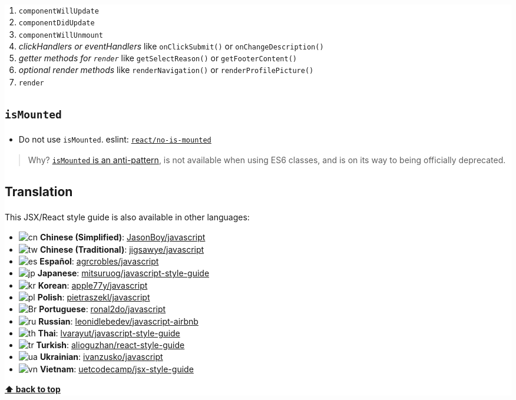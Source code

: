   1. `componentWillUpdate`
  1. `componentDidUpdate`
  1. `componentWillUnmount`
  1. *clickHandlers or eventHandlers* like `onClickSubmit()` or `onChangeDescription()`
  1. *getter methods for `render`* like `getSelectReason()` or `getFooterContent()`
  1. *optional render methods* like `renderNavigation()` or `renderProfilePicture()`
  1. `render`

## `isMounted`

  - Do not use `isMounted`. eslint: [`react/no-is-mounted`](https://github.com/yannickcr/eslint-plugin-react/blob/master/docs/rules/no-is-mounted.md)

  > Why? [`isMounted` is an anti-pattern][anti-pattern], is not available when using ES6 classes, and is on its way to being officially deprecated.

  [anti-pattern]: https://facebook.github.io/react/blog/2015/12/16/ismounted-antipattern.html

## Translation

  This JSX/React style guide is also available in other languages:

  - ![cn](https://raw.githubusercontent.com/gosquared/flags/master/flags/flags/shiny/24/China.png) **Chinese (Simplified)**: [JasonBoy/javascript](https://github.com/JasonBoy/javascript/tree/master/react)
  - ![tw](https://raw.githubusercontent.com/gosquared/flags/master/flags/flags/shiny/24/Taiwan.png) **Chinese (Traditional)**: [jigsawye/javascript](https://github.com/jigsawye/javascript/tree/master/react)
  - ![es](https://raw.githubusercontent.com/gosquared/flags/master/flags/flags/shiny/24/Spain.png) **Español**: [agrcrobles/javascript](https://github.com/agrcrobles/javascript/tree/master/react)
  - ![jp](https://raw.githubusercontent.com/gosquared/flags/master/flags/flags/shiny/24/Japan.png) **Japanese**: [mitsuruog/javascript-style-guide](https://github.com/mitsuruog/javascript-style-guide/tree/master/react)
  - ![kr](https://raw.githubusercontent.com/gosquared/flags/master/flags/flags/shiny/24/South-Korea.png) **Korean**: [apple77y/javascript](https://github.com/apple77y/javascript/tree/master/react)
  - ![pl](https://raw.githubusercontent.com/gosquared/flags/master/flags/flags/shiny/24/Poland.png) **Polish**: [pietraszekl/javascript](https://github.com/pietraszekl/javascript/tree/master/react)
  - ![Br](https://raw.githubusercontent.com/gosquared/flags/master/flags/flags/shiny/24/Brazil.png) **Portuguese**: [ronal2do/javascript](https://github.com/ronal2do/airbnb-react-styleguide)
  - ![ru](https://raw.githubusercontent.com/gosquared/flags/master/flags/flags/shiny/24/Russia.png) **Russian**: [leonidlebedev/javascript-airbnb](https://github.com/leonidlebedev/javascript-airbnb/tree/master/react)
  - ![th](https://raw.githubusercontent.com/gosquared/flags/master/flags/flags/shiny/24/Thailand.png) **Thai**: [lvarayut/javascript-style-guide](https://github.com/lvarayut/javascript-style-guide/tree/master/react)
  - ![tr](https://raw.githubusercontent.com/gosquared/flags/master/flags/flags/shiny/24/Turkey.png) **Turkish**: [alioguzhan/react-style-guide](https://github.com/alioguzhan/react-style-guide)
  - ![ua](https://raw.githubusercontent.com/gosquared/flags/master/flags/flags/shiny/24/Ukraine.png) **Ukrainian**: [ivanzusko/javascript](https://github.com/ivanzusko/javascript/tree/master/react)
  - ![vn](https://raw.githubusercontent.com/gosquared/flags/master/flags/flags/shiny/24/Vietnam.png) **Vietnam**: [uetcodecamp/jsx-style-guide](https://github.com/UETCodeCamp/jsx-style-guide)

**[⬆ back to top](#table-of-contents)**
